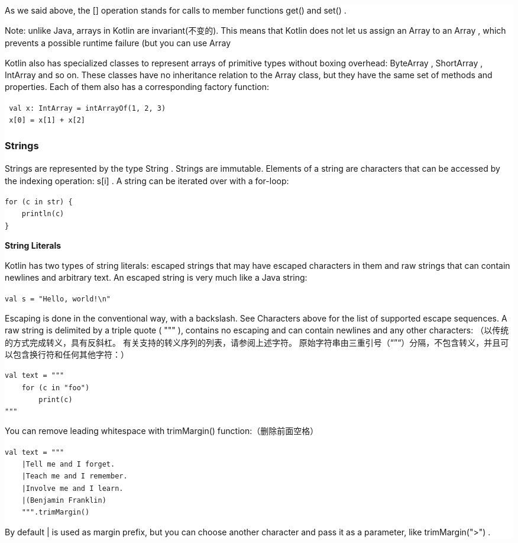 As we said above, the [] operation stands for calls to member functions get() and set() .

Note: unlike Java, arrays in Kotlin are invariant(不变的). This means that Kotlin does not let us assign an Array<String> to an
Array<Any> , which prevents a possible runtime failure (but you can use Array<out Any> 

Kotlin also has specialized classes to represent arrays of primitive types without boxing overhead: 
ByteArray , ShortArray , IntArray and so on. These classes have no inheritance relation to the Array class, 
but they have the same set of methods and properties. Each of them also has a corresponding factory function:

```
 val x: IntArray = intArrayOf(1, 2, 3) 
 x[0] = x[1] + x[2]
```

### Strings

Strings are represented by the type String . Strings are immutable. Elements of a string are characters that can be accessed by the indexing operation: s[i] . 
A string can be iterated over with a for-loop:

```
for (c in str) { 
    println(c)
}
```

**String Literals**

Kotlin has two types of string literals: escaped strings that may have escaped characters in them and raw strings 
that can contain newlines and arbitrary text. An escaped string is very much like a Java string:

```
val s = "Hello, world!\n"
```

Escaping is done in the conventional way, with a backslash. See Characters above for the list of supported escape sequences.
A raw string is delimited by a triple quote ( """ ), contains no escaping and can contain newlines and any other characters:
（以传统的方式完成转义，具有反斜杠。 有关支持的转义序列的列表，请参阅上述字符。
 原始字符串由三重引号（“”“）分隔，不包含转义，并且可以包含换行符和任何其他字符：）
 
```
val text = """
    for (c in "foo")
        print(c) 
"""
```

You can remove leading whitespace with trimMargin() function:（删除前面空格）

```
val text = """
    |Tell me and I forget. 
    |Teach me and I remember. 
    |Involve me and I learn. 
    |(Benjamin Franklin) 
    """.trimMargin()
```
By default | is used as margin prefix, but you can choose another character and pass it as a parameter, like trimMargin(">") .
